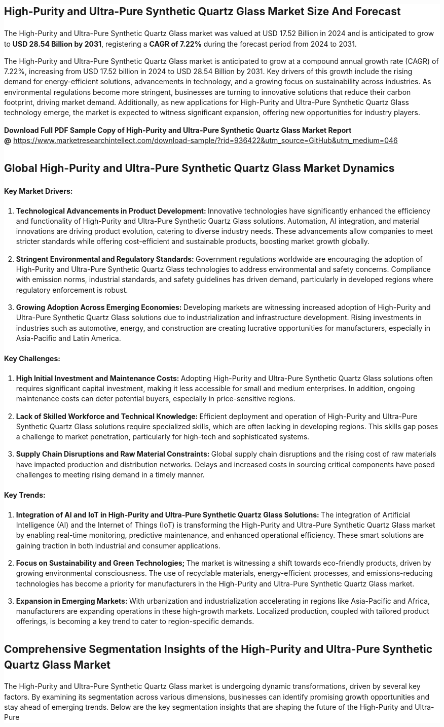 <h2>High-Purity and Ultra-Pure Synthetic Quartz Glass Market Size And Forecast</h2><p>The High-Purity and Ultra-Pure Synthetic Quartz Glass market was valued at USD 17.52 Billion in 2024 and is anticipated to grow to <strong>USD 28.54 Billion by 2031</strong>, registering a <strong>CAGR of 7.22%</strong> during the forecast period from 2024 to 2031.</p><p>The High-Purity and Ultra-Pure Synthetic Quartz Glass market is anticipated to grow at a compound annual growth rate (CAGR) of 7.22%, increasing from USD 17.52 billion in 2024 to USD 28.54 Billion by 2031. Key drivers of this growth include the rising demand for energy-efficient solutions, advancements in technology, and a growing focus on sustainability across industries. As environmental regulations become more stringent, businesses are turning to innovative solutions that reduce their carbon footprint, driving market demand. Additionally, as new applications for High-Purity and Ultra-Pure Synthetic Quartz Glass technology emerge, the market is expected to witness significant expansion, offering new opportunities for industry players.</p><p><strong>Download Full PDF Sample Copy of High-Purity and Ultra-Pure Synthetic Quartz Glass Market Report @</strong>&nbsp;<a href="https://www.marketresearchintellect.com/download-sample/?rid=936422&amp;utm_source=GitHub&amp;utm_medium=046">https://www.marketresearchintellect.com/download-sample/?rid=936422&amp;utm_source=GitHub&amp;utm_medium=046</a></p><h2>Global High-Purity and Ultra-Pure Synthetic Quartz Glass Market Dynamics</h2><h4><strong>Key Market Drivers:</strong></h4><ol><li><p><strong>Technological Advancements in Product Development:&nbsp;</strong>Innovative technologies have significantly enhanced the efficiency and functionality of High-Purity and Ultra-Pure Synthetic Quartz Glass solutions. Automation, AI integration, and material innovations are driving product evolution, catering to diverse industry needs. These advancements allow companies to meet stricter standards while offering cost-efficient and sustainable products, boosting market growth globally.</p></li><li><p><strong>Stringent Environmental and Regulatory Standards:&nbsp;</strong>Government regulations worldwide are encouraging the adoption of High-Purity and Ultra-Pure Synthetic Quartz Glass technologies to address environmental and safety concerns. Compliance with emission norms, industrial standards, and safety guidelines has driven demand, particularly in developed regions where regulatory enforcement is robust.</p></li><li><p><strong>Growing Adoption Across Emerging Economies:&nbsp;</strong>Developing markets are witnessing increased adoption of High-Purity and Ultra-Pure Synthetic Quartz Glass solutions due to industrialization and infrastructure development. Rising investments in industries such as automotive, energy, and construction are creating lucrative opportunities for manufacturers, especially in Asia-Pacific and Latin America.</p></li></ol><h4><strong>Key Challenges:</strong></h4><ol><li><p><strong>High Initial Investment and Maintenance Costs:&nbsp;</strong>Adopting High-Purity and Ultra-Pure Synthetic Quartz Glass solutions often requires significant capital investment, making it less accessible for small and medium enterprises. In addition, ongoing maintenance costs can deter potential buyers, especially in price-sensitive regions.</p></li><li><p><strong>Lack of Skilled Workforce and Technical Knowledge:&nbsp;</strong>Efficient deployment and operation of High-Purity and Ultra-Pure Synthetic Quartz Glass solutions require specialized skills, which are often lacking in developing regions. This skills gap poses a challenge to market penetration, particularly for high-tech and sophisticated systems.</p></li><li><p><strong>Supply Chain Disruptions and Raw Material Constraints:&nbsp;</strong>Global supply chain disruptions and the rising cost of raw materials have impacted production and distribution networks. Delays and increased costs in sourcing critical components have posed challenges to meeting rising demand in a timely manner.</p></li></ol><h4><strong>Key Trends:</strong></h4><ol><li><p><strong>Integration of AI and IoT in High-Purity and Ultra-Pure Synthetic Quartz Glass Solutions:&nbsp;</strong>The integration of Artificial Intelligence (AI) and the Internet of Things (IoT) is transforming the High-Purity and Ultra-Pure Synthetic Quartz Glass market by enabling real-time monitoring, predictive maintenance, and enhanced operational efficiency. These smart solutions are gaining traction in both industrial and consumer applications.</p></li><li><p><strong>Focus on Sustainability and Green Technologies;&nbsp;</strong>The market is witnessing a shift towards eco-friendly products, driven by growing environmental consciousness. The use of recyclable materials, energy-efficient processes, and emissions-reducing technologies has become a priority for manufacturers in the High-Purity and Ultra-Pure Synthetic Quartz Glass market.</p></li><li><p><strong>Expansion in Emerging Markets:&nbsp;</strong>With urbanization and industrialization accelerating in regions like Asia-Pacific and Africa, manufacturers are expanding operations in these high-growth markets. Localized production, coupled with tailored product offerings, is becoming a key trend to cater to region-specific demands.</p></li></ol><div class="article-main__content" data-test-id="publishing-text-block"><h2>Comprehensive Segmentation Insights of the High-Purity and Ultra-Pure Synthetic Quartz Glass Market</h2><p>The High-Purity and Ultra-Pure Synthetic Quartz Glass market is undergoing dynamic transformations, driven by several key factors. By examining its segmentation across various dimensions, businesses can identify promising growth opportunities and stay ahead of emerging trends. Below are the key segmentation insights that are shaping the future of the High-Purity and Ultra-Pure